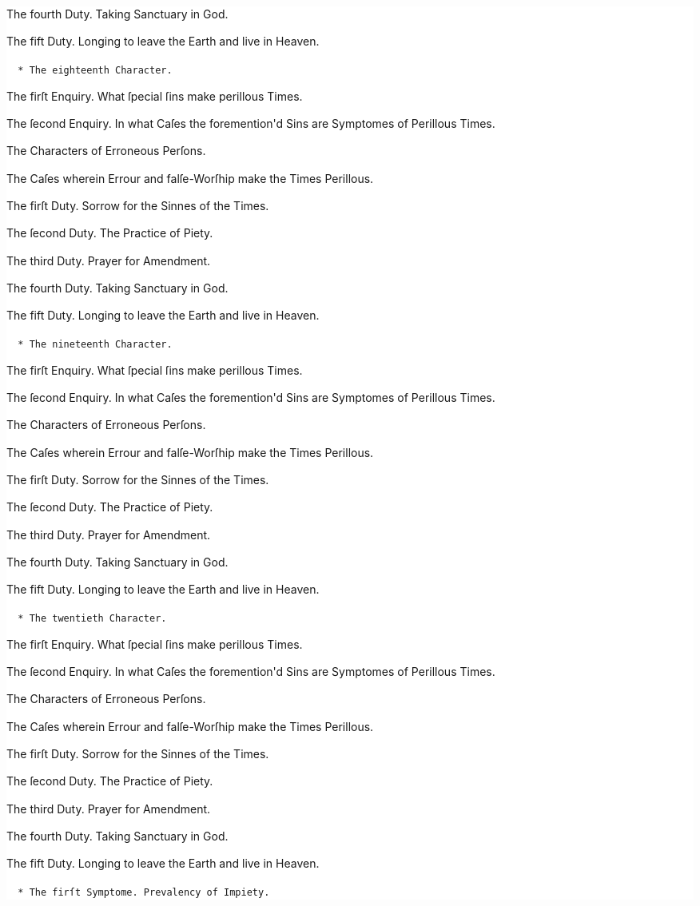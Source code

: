The fourth Duty. Taking Sanctuary in God.

The fift Duty. Longing to leave the Earth and live in Heaven.

      * The eighteenth Character.

The firſt Enquiry. What ſpecial ſins make perillous Times.

The ſecond Enquiry. In what Caſes the foremention'd Sins are Symptomes of Perillous Times.

The Characters of Erroneous Perſons.

The Caſes wherein Errour and falſe-Worſhip make the Times Perillous.

The firſt Duty. Sorrow for the Sinnes of the Times.

The ſecond Duty. The Practice of Piety.

The third Duty. Prayer for Amendment.

The fourth Duty. Taking Sanctuary in God.

The fift Duty. Longing to leave the Earth and live in Heaven.

      * The nineteenth Character.

The firſt Enquiry. What ſpecial ſins make perillous Times.

The ſecond Enquiry. In what Caſes the foremention'd Sins are Symptomes of Perillous Times.

The Characters of Erroneous Perſons.

The Caſes wherein Errour and falſe-Worſhip make the Times Perillous.

The firſt Duty. Sorrow for the Sinnes of the Times.

The ſecond Duty. The Practice of Piety.

The third Duty. Prayer for Amendment.

The fourth Duty. Taking Sanctuary in God.

The fift Duty. Longing to leave the Earth and live in Heaven.

      * The twentieth Character.

The firſt Enquiry. What ſpecial ſins make perillous Times.

The ſecond Enquiry. In what Caſes the foremention'd Sins are Symptomes of Perillous Times.

The Characters of Erroneous Perſons.

The Caſes wherein Errour and falſe-Worſhip make the Times Perillous.

The firſt Duty. Sorrow for the Sinnes of the Times.

The ſecond Duty. The Practice of Piety.

The third Duty. Prayer for Amendment.

The fourth Duty. Taking Sanctuary in God.

The fift Duty. Longing to leave the Earth and live in Heaven.

      * The firſt Symptome. Prevalency of Impiety.
